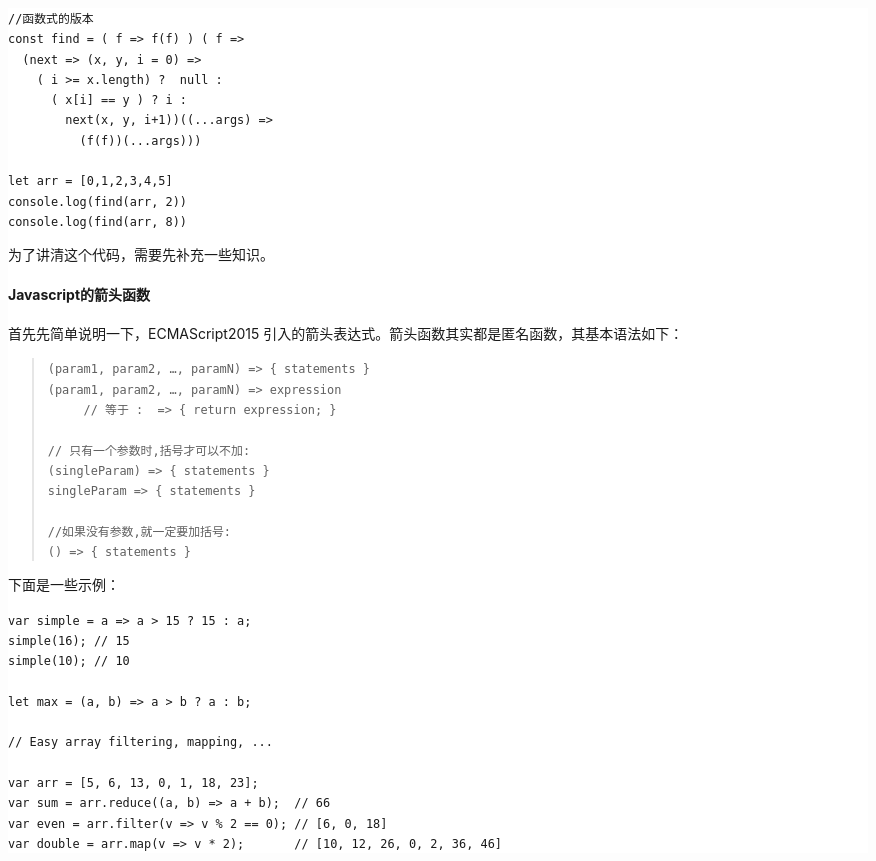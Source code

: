 

```
//函数式的版本
const find = ( f => f(f) ) ( f =>
  (next => (x, y, i = 0) =>
    ( i >= x.length) ?  null :
      ( x[i] == y ) ? i :
        next(x, y, i+1))((...args) =>
          (f(f))(...args)))

let arr = [0,1,2,3,4,5]
console.log(find(arr, 2))
console.log(find(arr, 8))
```

为了讲清这个代码，需要先补充一些知识。



#### Javascript的箭头函数


首先先简单说明一下，ECMAScript2015 引入的箭头表达式。箭头函数其实都是匿名函数，其基本语法如下：



> 
> 
> ```
> (param1, param2, …, paramN) => { statements } 
> (param1, param2, …, paramN) => expression
>      // 等于 :  => { return expression; } 
> 
> // 只有一个参数时,括号才可以不加:
> (singleParam) => { statements }
> singleParam => { statements }
> 
> //如果没有参数,就一定要加括号:
> () => { statements }
> ```
> 
> 


下面是一些示例：



```
var simple = a => a > 15 ? 15 : a; 
simple(16); // 15
simple(10); // 10

let max = (a, b) => a > b ? a : b;

// Easy array filtering, mapping, ...

var arr = [5, 6, 13, 0, 1, 18, 23];
var sum = arr.reduce((a, b) => a + b);  // 66
var even = arr.filter(v => v % 2 == 0); // [6, 0, 18]
var double = arr.map(v => v * 2);       // [10, 12, 26, 0, 2, 36, 46]
```
